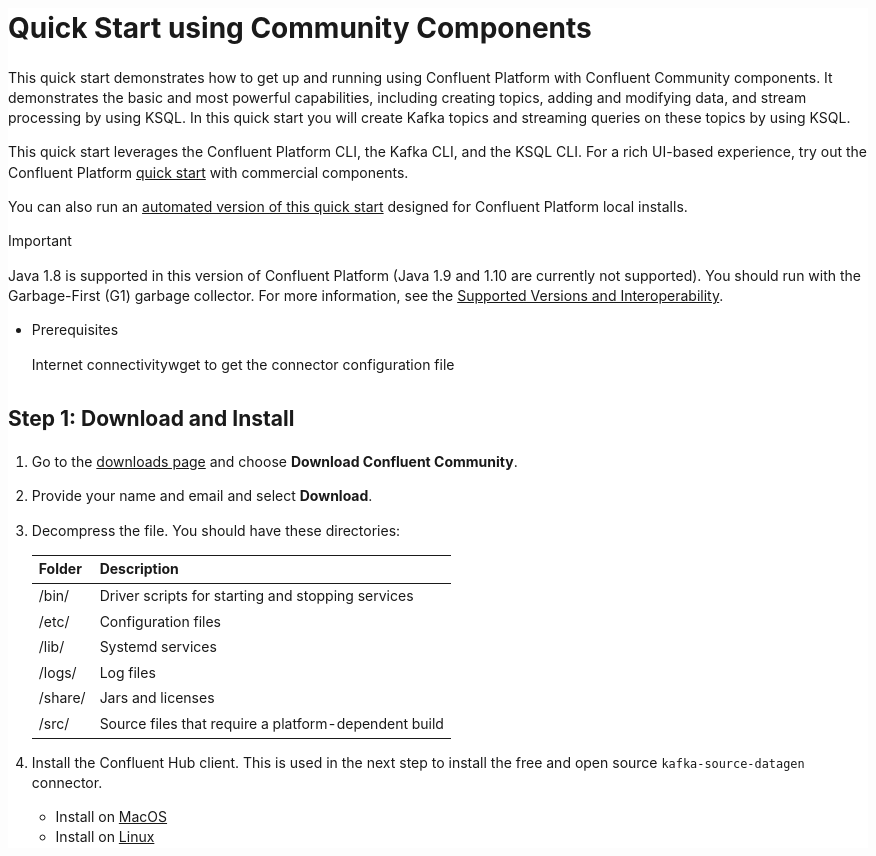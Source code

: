 # Quick Start using Community Components

This quick start demonstrates how to get up and running using Confluent Platform with Confluent Community components. It demonstrates the basic and most powerful capabilities, including creating topics, adding and modifying data, and stream processing by using KSQL. In this quick start you will create Kafka topics and streaming queries on these topics by using KSQL.

This quick start leverages the Confluent Platform CLI, the Kafka CLI, and the KSQL CLI. For a rich UI-based experience, try out the Confluent Platform [quick start](https://docs.confluent.io/current/quickstart/ce-quickstart.html#ce-quickstart) with commercial components.

You can also run an [automated version of this quick start](https://github.com/confluentinc/examples/tree/master/pageviews) designed for Confluent Platform local installs.

Important

Java 1.8 is supported in this version of Confluent Platform (Java 1.9 and 1.10 are currently not supported). You should run with the Garbage-First (G1) garbage collector. For more information, see the [Supported Versions and Interoperability](https://docs.confluent.io/current/installation/versions-interoperability.html#interoperability-versions).

- Prerequisites

  Internet connectivitywget to get the connector configuration file

## Step 1: Download and Install

1. Go to the [downloads page](https://www.confluent.io/download/) and choose **Download Confluent Community**.

2. Provide your name and email and select **Download**.

3. Decompress the file. You should have these directories:

   | Folder  | Description                                          |
   | ------- | ---------------------------------------------------- |
   | /bin/   | Driver scripts for starting and stopping services    |
   | /etc/   | Configuration files                                  |
   | /lib/   | Systemd services                                     |
   | /logs/  | Log files                                            |
   | /share/ | Jars and licenses                                    |
   | /src/   | Source files that require a platform-dependent build |

   

4. Install the Confluent Hub client. This is used in the next step to install the free and open source `kafka-source-datagen` connector.

   - Install on [MacOS](https://docs.confluent.io/current/connect/managing/confluent-hub/client.html#macos)
   - Install on [Linux](https://docs.confluent.io/current/connect/managing/confluent-hub/client.html#linux)
